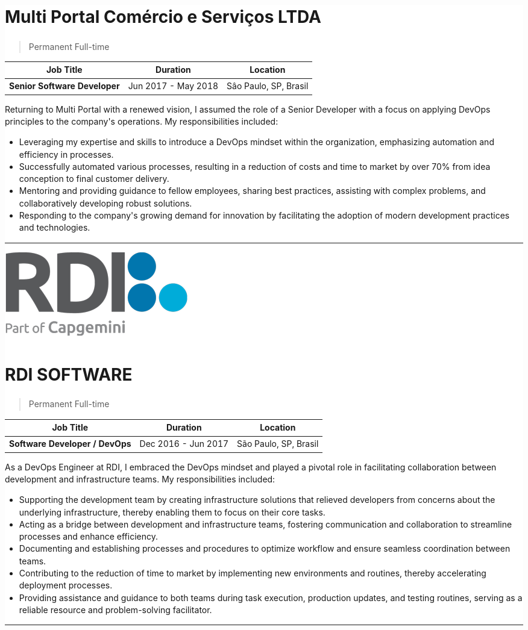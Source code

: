 # Multi Portal Comércio e Serviços LTDA
>  Permanent Full-time

| Job Title          | Duration          | Location                |
|--------------------|-------------------|-------------------------|
| **Senior Software Developer** | Jun 2017 - May 2018 | Sâo Paulo, SP, Brasil |

Returning to Multi Portal with a renewed vision, I assumed the role of a Senior Developer with a focus on applying DevOps principles to the company's operations. My responsibilities included:

- Leveraging my expertise and skills to introduce a DevOps mindset within the organization, emphasizing automation and efficiency in processes.
- Successfully automated various processes, resulting in a reduction of costs and time to market by over 70% from idea conception to final customer delivery.
- Mentoring and providing guidance to fellow employees, sharing best practices, assisting with complex problems, and collaboratively developing robust solutions.
- Responding to the company's growing demand for innovation by facilitating the adoption of modern development practices and technologies.

---

![rdi logo](/assets/cv/rdi-logo.png)
# RDI SOFTWARE 
> Permanent Full-time


| Job Title          | Duration          | Location                |
|--------------------|-------------------|-------------------------|
| **Software Developer / DevOps** | Dec 2016 - Jun 2017 | São Paulo, SP, Brasil |


As a DevOps Engineer at RDI, I embraced the DevOps mindset and played a pivotal role in facilitating collaboration between development and infrastructure teams. My responsibilities included:

- Supporting the development team by creating infrastructure solutions that relieved developers from concerns about the underlying infrastructure, thereby enabling them to focus on their core tasks.
- Acting as a bridge between development and infrastructure teams, fostering communication and collaboration to streamline processes and enhance efficiency.
- Documenting and establishing processes and procedures to optimize workflow and ensure seamless coordination between teams.
- Contributing to the reduction of time to market by implementing new environments and routines, thereby accelerating deployment processes.
- Providing assistance and guidance to both teams during task execution, production updates, and testing routines, serving as a reliable resource and problem-solving facilitator.

---